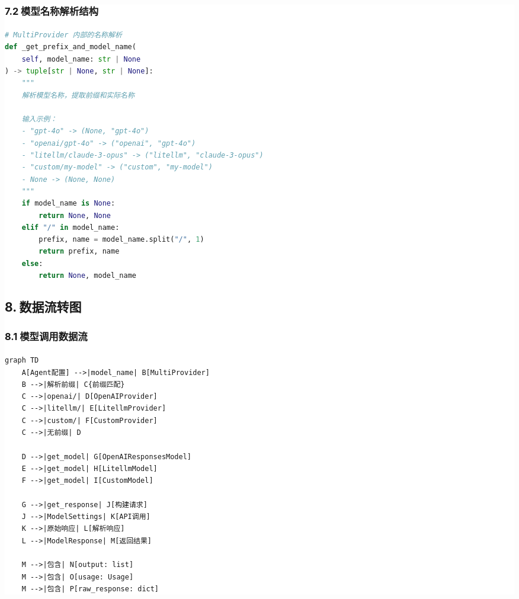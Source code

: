 ### 7.2 模型名称解析结构

```python
# MultiProvider 内部的名称解析
def _get_prefix_and_model_name(
    self, model_name: str | None
) -> tuple[str | None, str | None]:
    """
    解析模型名称，提取前缀和实际名称
    
    输入示例：
    - "gpt-4o" -> (None, "gpt-4o")
    - "openai/gpt-4o" -> ("openai", "gpt-4o")
    - "litellm/claude-3-opus" -> ("litellm", "claude-3-opus")
    - "custom/my-model" -> ("custom", "my-model")
    - None -> (None, None)
    """
    if model_name is None:
        return None, None
    elif "/" in model_name:
        prefix, name = model_name.split("/", 1)
        return prefix, name
    else:
        return None, model_name
```

## 8. 数据流转图

### 8.1 模型调用数据流

```mermaid
graph TD
    A[Agent配置] -->|model_name| B[MultiProvider]
    B -->|解析前缀| C{前缀匹配}
    C -->|openai/| D[OpenAIProvider]
    C -->|litellm/| E[LitellmProvider]
    C -->|custom/| F[CustomProvider]
    C -->|无前缀| D
    
    D -->|get_model| G[OpenAIResponsesModel]
    E -->|get_model| H[LitellmModel]
    F -->|get_model| I[CustomModel]
    
    G -->|get_response| J[构建请求]
    J -->|ModelSettings| K[API调用]
    K -->|原始响应| L[解析响应]
    L -->|ModelResponse| M[返回结果]
    
    M -->|包含| N[output: list]
    M -->|包含| O[usage: Usage]
    M -->|包含| P[raw_response: dict]
```
